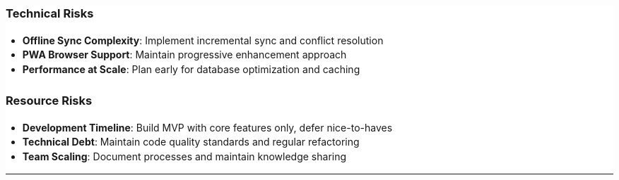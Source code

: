 ### Technical Risks
- **Offline Sync Complexity**: Implement incremental sync and conflict resolution
- **PWA Browser Support**: Maintain progressive enhancement approach
- **Performance at Scale**: Plan early for database optimization and caching


### Resource Risks
- **Development Timeline**: Build MVP with core features only, defer nice-to-haves
- **Technical Debt**: Maintain code quality standards and regular refactoring
- **Team Scaling**: Document processes and maintain knowledge sharing

---